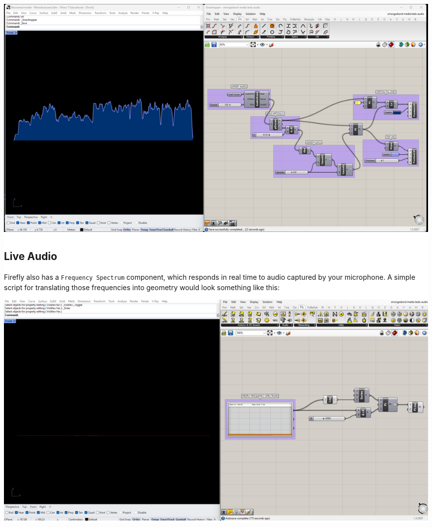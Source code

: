 ![smoothed waveform](images/3-22%20smoothed%20waveform.png)

## Live Audio

Firefly also has a `Frequency Spectrum` component, which responds in real time to audio captured by your microphone. A simple script for translating those frequencies into geometry would look something like this:

![smoothed waveform](images/3-31%20basic%20frequency.gif)
